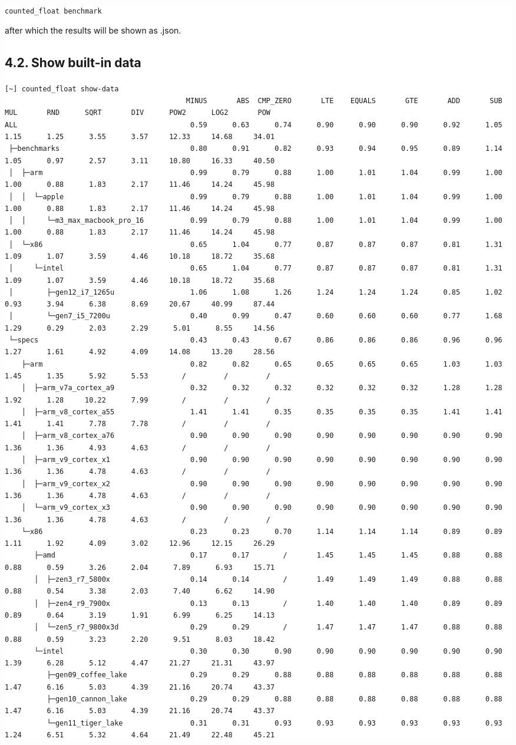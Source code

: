 ```
counted_float benchmark
```
after which the results will be shown as .json.

## 4.2. Show built-in data

```
[~] counted_float show-data
                                           MINUS       ABS  CMP_ZERO       LTE    EQUALS       GTE       ADD       SUB       MUL       RND      SQRT       DIV      POW2      LOG2       POW
ALL                                         0.59      0.63      0.74      0.90      0.90      0.90      0.92      1.05      1.15      1.25      3.55      3.57     12.33     14.68     34.01
 ├─benchmarks                               0.80      0.91      0.82      0.93      0.94      0.95      0.89      1.14      1.05      0.97      2.57      3.11     10.80     16.33     40.50
 │  ├─arm                                   0.99      0.79      0.88      1.00      1.01      1.04      0.99      1.00      1.00      0.88      1.83      2.17     11.46     14.24     45.98
 │  │  └─apple                              0.99      0.79      0.88      1.00      1.01      1.04      0.99      1.00      1.00      0.88      1.83      2.17     11.46     14.24     45.98
 │  │     └─m3_max_macbook_pro_16           0.99      0.79      0.88      1.00      1.01      1.04      0.99      1.00      1.00      0.88      1.83      2.17     11.46     14.24     45.98
 │  └─x86                                   0.65      1.04      0.77      0.87      0.87      0.87      0.81      1.31      1.09      1.07      3.59      4.46     10.18     18.72     35.68
 │     └─intel                              0.65      1.04      0.77      0.87      0.87      0.87      0.81      1.31      1.09      1.07      3.59      4.46     10.18     18.72     35.68
 │        ├─gen12_i7_1265u                  1.06      1.08      1.26      1.24      1.24      1.24      0.85      1.02      0.93      3.94      6.38      8.69     20.67     40.99     87.44
 │        └─gen7_i5_7200u                   0.40      0.99      0.47      0.60      0.60      0.60      0.77      1.68      1.29      0.29      2.03      2.29      5.01      8.55     14.56
 └─specs                                    0.43      0.43      0.67      0.86      0.86      0.86      0.96      0.96      1.27      1.61      4.92      4.09     14.08     13.20     28.56
    ├─arm                                   0.82      0.82      0.65      0.65      0.65      0.65      1.03      1.03      1.45      1.35      5.92      5.53        /         /         / 
    │  ├─arm_v7a_cortex_a9                  0.32      0.32      0.32      0.32      0.32      0.32      1.28      1.28      1.92      1.28     10.22      7.99        /         /         / 
    │  ├─arm_v8_cortex_a55                  1.41      1.41      0.35      0.35      0.35      0.35      1.41      1.41      1.41      1.41      7.78      7.78        /         /         / 
    │  ├─arm_v8_cortex_a76                  0.90      0.90      0.90      0.90      0.90      0.90      0.90      0.90      1.36      1.36      4.93      4.63        /         /         / 
    │  ├─arm_v9_cortex_x1                   0.90      0.90      0.90      0.90      0.90      0.90      0.90      0.90      1.36      1.36      4.78      4.63        /         /         / 
    │  ├─arm_v9_cortex_x2                   0.90      0.90      0.90      0.90      0.90      0.90      0.90      0.90      1.36      1.36      4.78      4.63        /         /         / 
    │  └─arm_v9_cortex_x3                   0.90      0.90      0.90      0.90      0.90      0.90      0.90      0.90      1.36      1.36      4.78      4.63        /         /         / 
    └─x86                                   0.23      0.23      0.70      1.14      1.14      1.14      0.89      0.89      1.11      1.92      4.09      3.02     12.96     12.15     26.29
       ├─amd                                0.17      0.17        /       1.45      1.45      1.45      0.88      0.88      0.88      0.59      3.26      2.04      7.89      6.93     15.71
       │  ├─zen3_r7_5800x                   0.14      0.14        /       1.49      1.49      1.49      0.88      0.88      0.88      0.54      3.38      2.03      7.40      6.62     14.90
       │  ├─zen4_r9_7900x                   0.13      0.13        /       1.40      1.40      1.40      0.89      0.89      0.89      0.64      3.19      1.91      6.99      6.25     14.13
       │  └─zen5_r7_9800x3d                 0.29      0.29        /       1.47      1.47      1.47      0.88      0.88      0.88      0.59      3.23      2.20      9.51      8.03     18.42
       └─intel                              0.30      0.30      0.90      0.90      0.90      0.90      0.90      0.90      1.39      6.28      5.12      4.47     21.27     21.31     43.97
          ├─gen09_coffee_lake               0.29      0.29      0.88      0.88      0.88      0.88      0.88      0.88      1.47      6.16      5.03      4.39     21.16     20.74     43.37
          ├─gen10_cannon_lake               0.29      0.29      0.88      0.88      0.88      0.88      0.88      0.88      1.47      6.16      5.03      4.39     21.16     20.74     43.37
          └─gen11_tiger_lake                0.31      0.31      0.93      0.93      0.93      0.93      0.93      0.93      1.24      6.51      5.32      4.64     21.49     22.48     45.21
```
